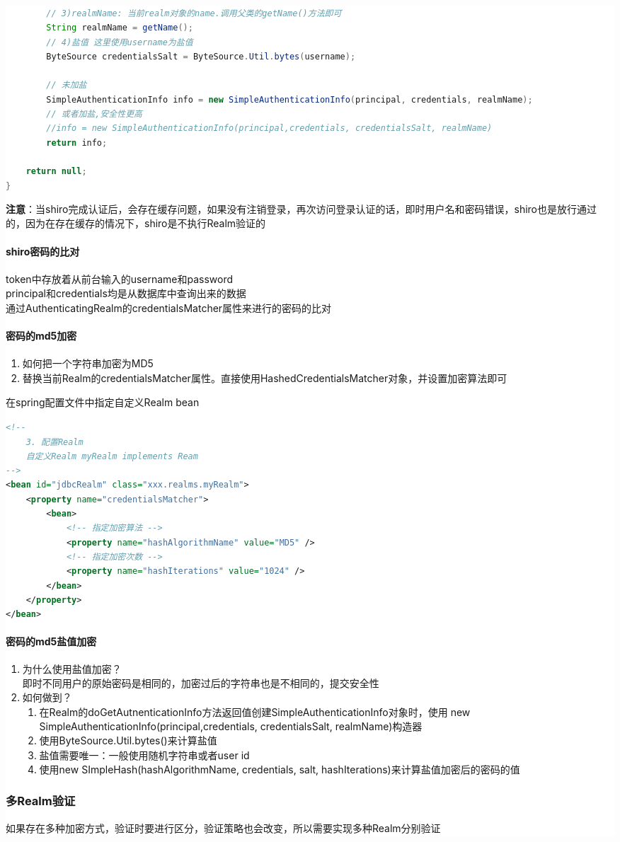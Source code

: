 ```java
        // 3)realmName: 当前realm对象的name.调用父类的getName()方法即可
        String realmName = getName();
        // 4)盐值 这里使用username为盐值
        ByteSource credentialsSalt = ByteSource.Util.bytes(username);

        // 未加盐
        SimpleAuthenticationInfo info = new SimpleAuthenticationInfo(principal, credentials, realmName);
        // 或者加盐,安全性更高
        //info = new SimpleAuthenticationInfo(principal,credentials, credentialsSalt, realmName)
        return info;

    return null;
}
```
**注意**：当shiro完成认证后，会存在缓存问题，如果没有注销登录，再次访问登录认证的话，即时用户名和密码错误，shiro也是放行通过的，因为在存在缓存的情况下，shiro是不执行Realm验证的  
#### shiro密码的比对  
token中存放着从前台输入的username和password  
principal和credentials均是从数据库中查询出来的数据  
通过AuthenticatingRealm的credentialsMatcher属性来进行的密码的比对  
#### 密码的md5加密  
1. 如何把一个字符串加密为MD5  
2. 替换当前Realm的credentialsMatcher属性。直接使用HashedCredentialsMatcher对象，并设置加密算法即可  

在spring配置文件中指定自定义Realm bean  
```xml
<!-- 
    3. 配置Realm
    自定义Realm myRealm implements Ream
-->
<bean id="jdbcRealm" class="xxx.realms.myRealm">
    <property name="credentialsMatcher">
        <bean>
            <!-- 指定加密算法 -->
            <property name="hashAlgorithmName" value="MD5" />
            <!-- 指定加密次数 -->
            <property name="hashIterations" value="1024" />
        </bean>
    </property>
</bean>
```
#### 密码的md5盐值加密  
1. 为什么使用盐值加密？  
即时不同用户的原始密码是相同的，加密过后的字符串也是不相同的，提交安全性  
2. 如何做到？  
    1) 在Realm的doGetAutnenticationInfo方法返回值创建SimpleAuthenticationInfo对象时，使用 new SimpleAuthenticationInfo(principal,credentials, credentialsSalt, realmName)构造器  
    2) 使用ByteSource.Util.bytes()来计算盐值  
    3) 盐值需要唯一：一般使用随机字符串或者user id
    4) 使用new SImpleHash(hashAlgorithmName, credentials, salt, hashIterations)来计算盐值加密后的密码的值  
### 多Realm验证  
如果存在多种加密方式，验证时要进行区分，验证策略也会改变，所以需要实现多种Realm分别验证  
